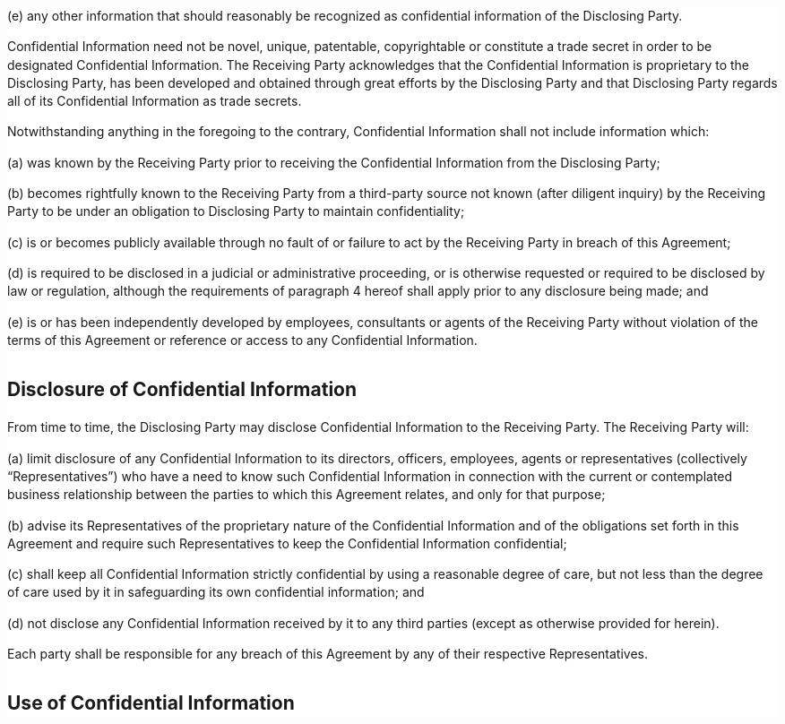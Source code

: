 (e) any other information that should reasonably be recognized as confidential information of the Disclosing Party. 

Confidential Information need not be novel, unique, patentable, copyrightable or constitute a trade secret in order to be designated Confidential Information. The Receiving Party acknowledges that the Confidential Information is proprietary to the Disclosing Party, has been developed and obtained through great efforts by the Disclosing Party and that Disclosing Party regards all of its Confidential Information as trade secrets.

Notwithstanding anything in the foregoing to the contrary, Confidential Information shall not include information which:

(a) was known by the Receiving Party prior to receiving the Confidential Information from the Disclosing Party; 

(b) becomes rightfully known to the Receiving Party from a third-party source not known (after diligent inquiry) by the Receiving Party to be under an obligation to Disclosing Party to maintain confidentiality; 

(c) is or becomes publicly available through no fault of or failure to act by the Receiving Party in breach of this Agreement; 

(d) is required to be disclosed in a judicial or administrative proceeding, or is otherwise requested or required to be disclosed by law or regulation, although the requirements of paragraph 4 hereof shall apply prior to any disclosure being made; and 

(e) is or has been independently developed by employees, consultants or agents of the Receiving Party without violation of the terms of this Agreement or reference or access to any Confidential Information.


## Disclosure of Confidential Information

From time to time, the Disclosing Party may disclose Confidential Information to the Receiving Party. The Receiving Party will: 

(a) limit disclosure of any Confidential Information to its directors, officers, employees, agents or representatives (collectively “Representatives”) who have a need to know such Confidential Information in connection with the current or contemplated business relationship between the parties to which this Agreement relates, and only for that purpose; 

(b) advise its Representatives of the proprietary nature of the Confidential Information and of the obligations set forth in this Agreement and require such Representatives to keep the Confidential Information confidential; 

(c) shall keep all Confidential Information strictly confidential by using a reasonable degree of care, but not less than the degree of care used by it in safeguarding its own confidential information; and 

(d) not disclose any Confidential Information received by it to any third parties (except as otherwise provided for herein).

Each party shall be responsible for any breach of this Agreement by any of their respective Representatives.


## Use of Confidential Information
